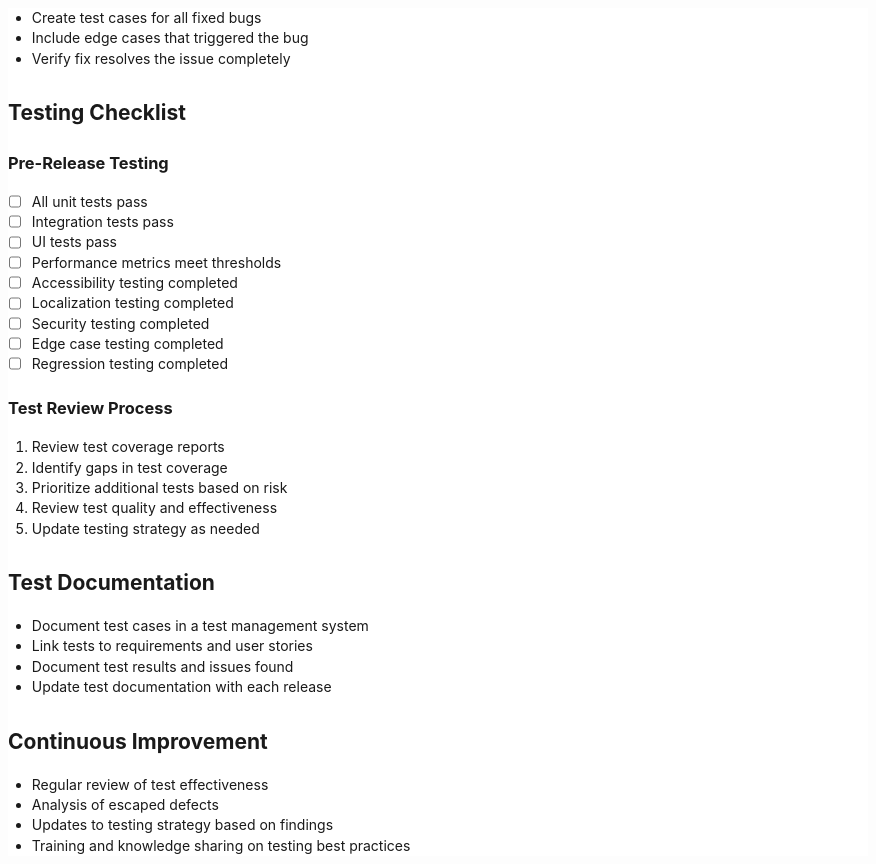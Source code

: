 - Create test cases for all fixed bugs
- Include edge cases that triggered the bug
- Verify fix resolves the issue completely

## Testing Checklist

### Pre-Release Testing

- [ ] All unit tests pass
- [ ] Integration tests pass
- [ ] UI tests pass
- [ ] Performance metrics meet thresholds
- [ ] Accessibility testing completed
- [ ] Localization testing completed
- [ ] Security testing completed
- [ ] Edge case testing completed
- [ ] Regression testing completed

### Test Review Process

1. Review test coverage reports
2. Identify gaps in test coverage
3. Prioritize additional tests based on risk
4. Review test quality and effectiveness
5. Update testing strategy as needed

## Test Documentation

- Document test cases in a test management system
- Link tests to requirements and user stories
- Document test results and issues found
- Update test documentation with each release

## Continuous Improvement

- Regular review of test effectiveness
- Analysis of escaped defects
- Updates to testing strategy based on findings
- Training and knowledge sharing on testing best practices
